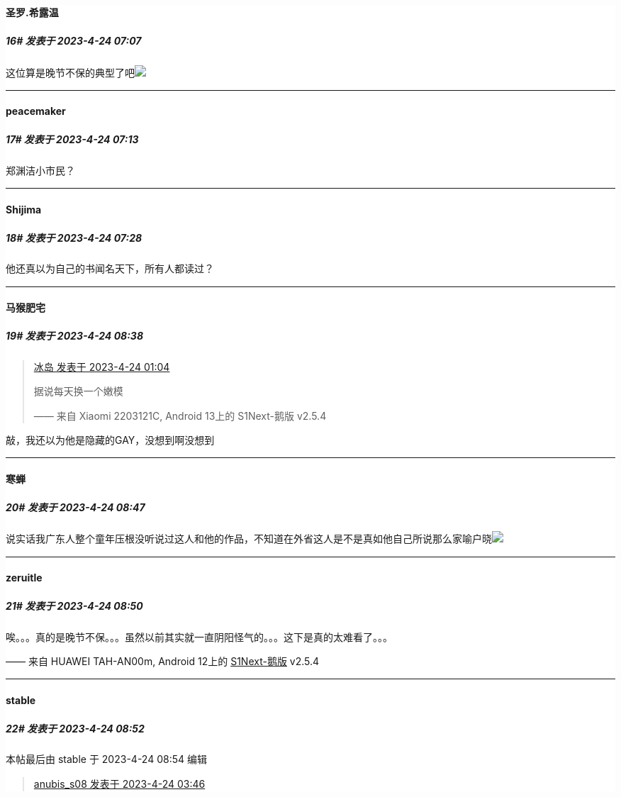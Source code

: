 ####  圣罗.希露温  
##### 16#       发表于 2023-4-24 07:07

这位算是晚节不保的典型了吧<img src="https://static.saraba1st.com/image/smiley/face2017/009.gif" referrerpolicy="no-referrer">

*****

####  peacemaker  
##### 17#       发表于 2023-4-24 07:13

郑渊洁小市民？

*****

####  Shijima  
##### 18#       发表于 2023-4-24 07:28

他还真以为自己的书闻名天下，所有人都读过？

*****

####  马猴肥宅  
##### 19#       发表于 2023-4-24 08:38

<blockquote><a href="httphttps://bbs.saraba1st.com/2b/forum.php?mod=redirect&amp;goto=findpost&amp;pid=60586283&amp;ptid=2130498" target="_blank">冰岛 发表于 2023-4-24 01:04</a>

据说每天换一个嫩模

—— 来自 Xiaomi 2203121C, Android 13上的 S1Next-鹅版 v2.5.4</blockquote>
敲，我还以为他是隐藏的GAY，没想到啊没想到

*****

####  寒蝉  
##### 20#       发表于 2023-4-24 08:47

说实话我广东人整个童年压根没听说过这人和他的作品，不知道在外省这人是不是真如他自己所说那么家喻户晓<img src="https://static.saraba1st.com/image/smiley/face2017/180.png" referrerpolicy="no-referrer">

*****

####  zeruitle  
##### 21#       发表于 2023-4-24 08:50

唉。。。真的是晚节不保。。。虽然以前其实就一直阴阳怪气的。。。这下是真的太难看了。。。

—— 来自 HUAWEI TAH-AN00m, Android 12上的 [S1Next-鹅版](https://github.com/ykrank/S1-Next/releases) v2.5.4

*****

####  stable  
##### 22#       发表于 2023-4-24 08:52

 本帖最后由 stable 于 2023-4-24 08:54 编辑 
<blockquote><a href="httphttps://bbs.saraba1st.com/2b/forum.php?mod=redirect&amp;goto=findpost&amp;pid=60586875&amp;ptid=2130498" target="_blank">anubis_s08 发表于 2023-4-24 03:46</a>

